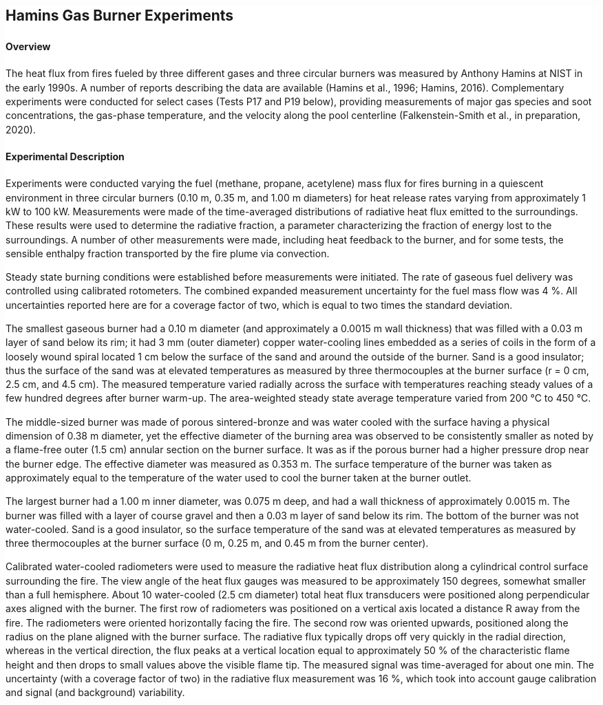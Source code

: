 ## Hamins Gas Burner Experiments

#### Overview

The heat flux from fires fueled by three different gases and three circular burners was measured by Anthony Hamins at NIST in the early 1990s. A number of reports describing the data are available (Hamins et al., 1996; Hamins, 2016). Complementary experiments were conducted for select cases (Tests P17 and P19 below), providing measurements of major gas species and soot concentrations, the gas-phase temperature, and the velocity along the pool centerline (Falkenstein-Smith et al., in preparation, 2020).

#### Experimental Description

Experiments were conducted varying the fuel (methane, propane, acetylene) mass flux for fires burning in a quiescent environment in three circular burners (0.10 m, 0.35 m, and 1.00 m diameters) for heat release rates varying from approximately 1 kW to 100 kW.  Measurements were made of the time-averaged distributions of radiative heat flux emitted to the surroundings. These results were used to determine the radiative fraction, a parameter characterizing the fraction of energy lost to the surroundings. A number of other measurements were made, including heat feedback to the burner, and for some tests, the sensible enthalpy fraction transported by the fire plume via convection. 

Steady state burning conditions were established before measurements were initiated. The rate of gaseous fuel delivery was controlled using calibrated rotometers. The combined expanded measurement uncertainty for the fuel mass flow was 4 %.  All uncertainties reported here are for a coverage factor of two, which is equal to two times the standard deviation.  

The smallest gaseous burner had a 0.10 m diameter (and approximately a 0.0015 m wall thickness) that was filled with a 0.03 m layer of sand below its rim; it had 3 mm (outer diameter) copper water-cooling lines embedded as a series of coils in the form of a loosely wound spiral located 1 cm below the surface of the sand and around the outside of the burner. Sand is a good insulator; thus the surface of the sand was at elevated temperatures as measured by three thermocouples at the burner surface (r = 0 cm, 2.5 cm, and 4.5 cm). The measured temperature varied radially across the surface with temperatures reaching steady values of a few hundred degrees after burner warm-up. The area-weighted steady state average temperature varied from 200 &deg;C to 450 &deg;C.  

The middle-sized burner was made of porous sintered-bronze and was water cooled with the surface having a physical dimension of 0.38 m diameter, yet the effective diameter of the burning area was observed to be consistently smaller as noted by a flame-free outer (1.5 cm) annular section on the burner surface.  It was as if the porous burner had a higher pressure drop near the burner edge.  The effective diameter was measured as 0.353 m.  The surface temperature of the burner was taken as approximately equal to the temperature of the water used to cool the burner taken at the burner outlet.  

The largest burner had a 1.00 m inner diameter, was 0.075 m deep, and had a wall thickness of approximately 0.0015 m. The burner was filled with a layer of course gravel and then a 0.03 m layer of sand below its rim. The bottom of the burner was not water-cooled. Sand is a good insulator, so the surface temperature of the sand was at elevated temperatures as measured by three thermocouples at the burner surface (0 m, 0.25 m, and 0.45 m from the burner center). 

Calibrated water-cooled radiometers were used to measure the radiative heat flux distribution along a cylindrical control surface surrounding the fire. The view angle of the heat flux gauges was measured to be approximately 150 degrees, somewhat smaller than a full hemisphere. About 10 water-cooled (2.5 cm diameter) total heat flux transducers were positioned along perpendicular axes aligned with the burner.  The first row of radiometers was positioned on a vertical axis located a distance R away from the fire. The radiometers were oriented horizontally facing the fire. The second row was oriented upwards, positioned along the radius on the plane aligned with the burner surface. The radiative flux typically drops off very quickly in the radial direction, whereas in the vertical direction, the flux peaks at a vertical location equal to approximately 50 % of the characteristic flame height and then drops to small values above the visible flame tip. The measured signal was time-averaged for about one min. The uncertainty (with a coverage factor of two) in the radiative flux measurement was 16 %, which took into account gauge calibration and signal (and background) variability.
 